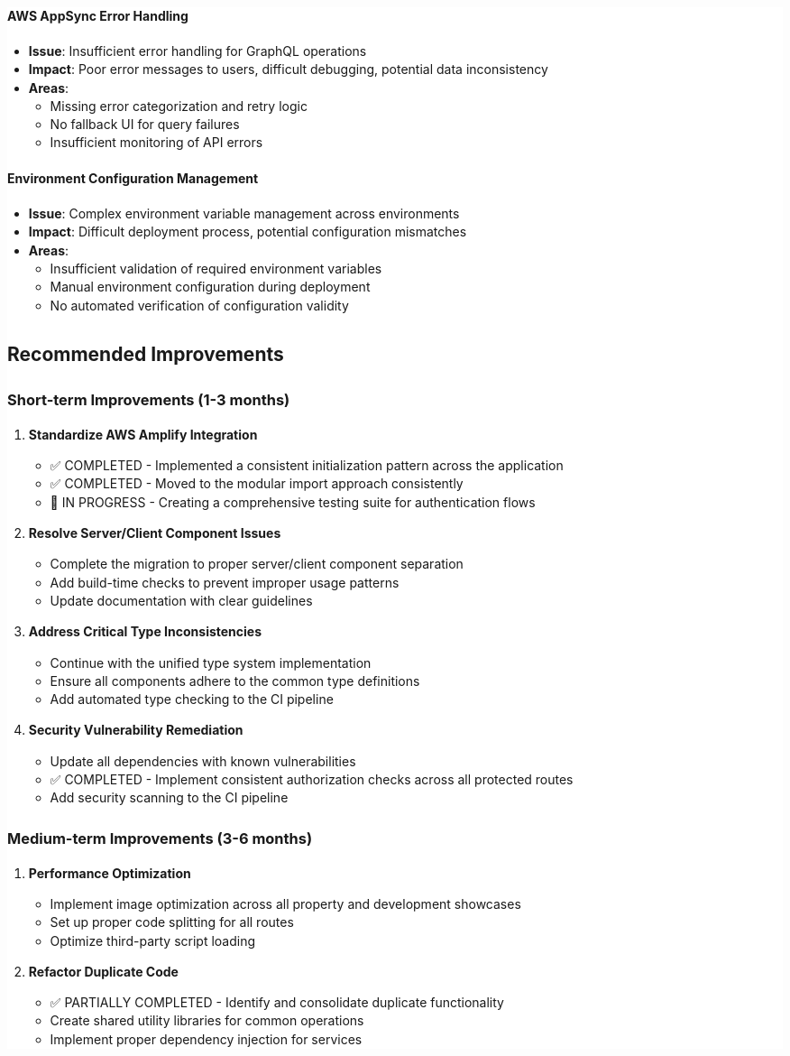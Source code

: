 #### AWS AppSync Error Handling

- **Issue**: Insufficient error handling for GraphQL operations
- **Impact**: Poor error messages to users, difficult debugging, potential data inconsistency
- **Areas**:
  - Missing error categorization and retry logic
  - No fallback UI for query failures
  - Insufficient monitoring of API errors

#### Environment Configuration Management

- **Issue**: Complex environment variable management across environments
- **Impact**: Difficult deployment process, potential configuration mismatches
- **Areas**:
  - Insufficient validation of required environment variables
  - Manual environment configuration during deployment
  - No automated verification of configuration validity

## Recommended Improvements

### Short-term Improvements (1-3 months)

1. **Standardize AWS Amplify Integration**
   - ✅ COMPLETED - Implemented a consistent initialization pattern across the application
   - ✅ COMPLETED - Moved to the modular import approach consistently
   - 🔄 IN PROGRESS - Creating a comprehensive testing suite for authentication flows

2. **Resolve Server/Client Component Issues**
   - Complete the migration to proper server/client component separation
   - Add build-time checks to prevent improper usage patterns
   - Update documentation with clear guidelines

3. **Address Critical Type Inconsistencies**
   - Continue with the unified type system implementation
   - Ensure all components adhere to the common type definitions
   - Add automated type checking to the CI pipeline

4. **Security Vulnerability Remediation**
   - Update all dependencies with known vulnerabilities
   - ✅ COMPLETED - Implement consistent authorization checks across all protected routes
   - Add security scanning to the CI pipeline

### Medium-term Improvements (3-6 months)

1. **Performance Optimization**
   - Implement image optimization across all property and development showcases
   - Set up proper code splitting for all routes
   - Optimize third-party script loading

2. **Refactor Duplicate Code**
   - ✅ PARTIALLY COMPLETED - Identify and consolidate duplicate functionality
   - Create shared utility libraries for common operations
   - Implement proper dependency injection for services
